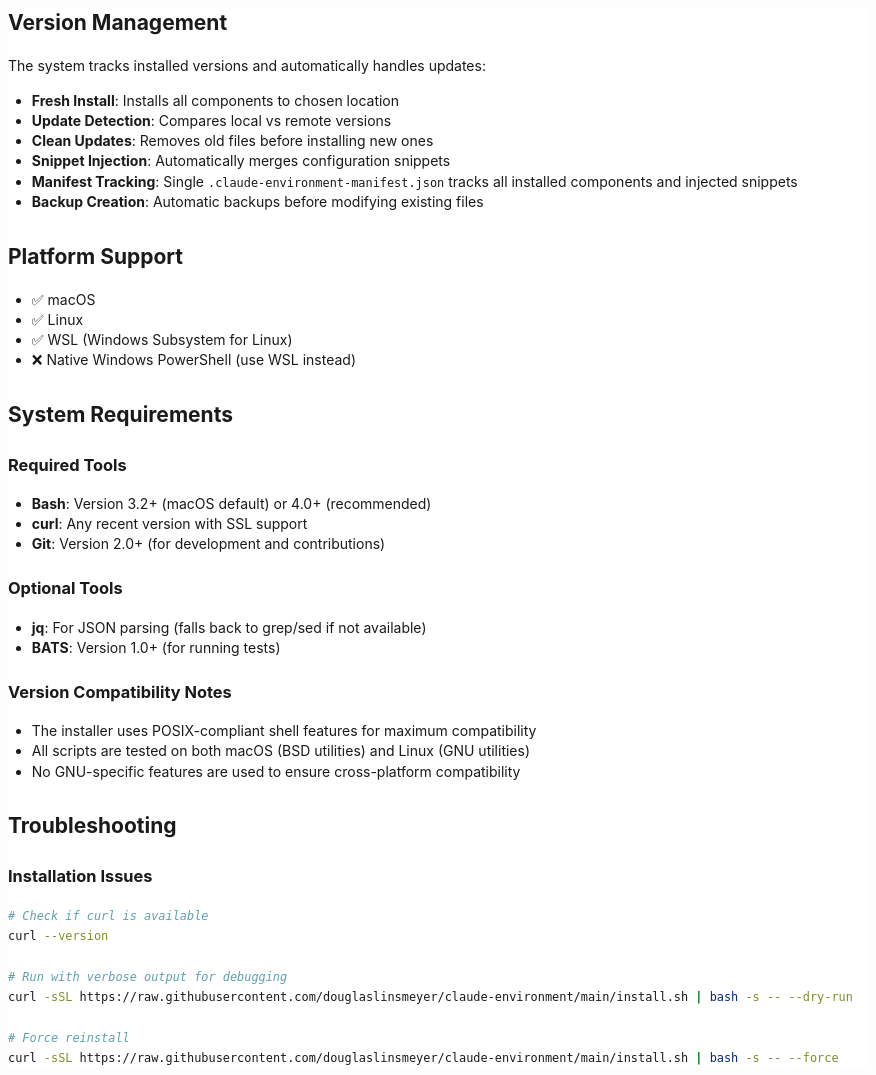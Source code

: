 ## Version Management

The system tracks installed versions and automatically handles updates:

- **Fresh Install**: Installs all components to chosen location
- **Update Detection**: Compares local vs remote versions
- **Clean Updates**: Removes old files before installing new ones
- **Snippet Injection**: Automatically merges configuration snippets
- **Manifest Tracking**: Single `.claude-environment-manifest.json` tracks all installed components and injected snippets
- **Backup Creation**: Automatic backups before modifying existing files

## Platform Support

- ✅ macOS
- ✅ Linux
- ✅ WSL (Windows Subsystem for Linux)
- ❌ Native Windows PowerShell (use WSL instead)

## System Requirements

### Required Tools
- **Bash**: Version 3.2+ (macOS default) or 4.0+ (recommended)
- **curl**: Any recent version with SSL support
- **Git**: Version 2.0+ (for development and contributions)

### Optional Tools
- **jq**: For JSON parsing (falls back to grep/sed if not available)
- **BATS**: Version 1.0+ (for running tests)

### Version Compatibility Notes
- The installer uses POSIX-compliant shell features for maximum compatibility
- All scripts are tested on both macOS (BSD utilities) and Linux (GNU utilities)
- No GNU-specific features are used to ensure cross-platform compatibility

## Troubleshooting

### Installation Issues
```bash
# Check if curl is available
curl --version

# Run with verbose output for debugging
curl -sSL https://raw.githubusercontent.com/douglaslinsmeyer/claude-environment/main/install.sh | bash -s -- --dry-run

# Force reinstall
curl -sSL https://raw.githubusercontent.com/douglaslinsmeyer/claude-environment/main/install.sh | bash -s -- --force
```
